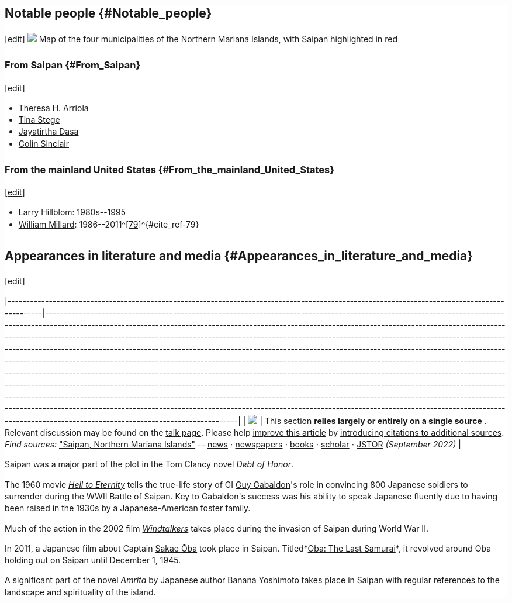 Notable people {#Notable_people}
--------------------------------

\[[edit](/w/index.php?title=Saipan,_Northern_Mariana_Islands&action=edit&section=29 "Edit section: Notable people")\]
[![](//upload.wikimedia.org/wikipedia/commons/thumb/b/b0/Mariany-admin-Saipan.png/220px-Mariany-admin-Saipan.png)](/wiki/File:Mariany-admin-Saipan.png) Map of the four municipalities of the Northern Mariana Islands, with Saipan highlighted in red  

### From Saipan {#From_Saipan}

\[[edit](/w/index.php?title=Saipan,_Northern_Mariana_Islands&action=edit&section=30 "Edit section: From Saipan")\]

* [Theresa H. Arriola](/wiki/Theresa_H._Arriola "Theresa H. Arriola")
* [Tina Stege](/wiki/Tina_Stege "Tina Stege")
* [Jayatirtha Dasa](/wiki/Jayatirtha_Dasa "Jayatirtha Dasa")
* [Colin Sinclair](/wiki/Colin_Sinclair_(tennis) "Colin Sinclair (tennis)")

### From the mainland United States {#From_the_mainland_United_States}

\[[edit](/w/index.php?title=Saipan,_Northern_Mariana_Islands&action=edit&section=31 "Edit section: From the mainland United States")\]

* [Larry Hillblom](/wiki/Larry_Hillblom "Larry Hillblom"): 1980s--1995
* [William Millard](/wiki/William_Millard_(businessman) "William Millard (businessman)"): 1986--2011^[\[79\]](#cite_note-79)^{#cite_ref-79}

Appearances in literature and media {#Appearances_in_literature_and_media}
--------------------------------------------------------------------------

\[[edit](/w/index.php?title=Saipan,_Northern_Mariana_Islands&action=edit&section=32 "Edit section: Appearances in literature and media")\]

|----------------------------------------------------------------------------------------------------------------------------------------------|------------------------------------------------------------------------------------------------------------------------------------------------------------------------------------------------------------------------------------------------------------------------------------------------------------------------------------------------------------------------------------------------------------------------------------------------------------------------------------------------------------------------------------------------------------------------------------------------------------------------------------------------------------------------------------------------------------------------------------------------------------------------------------------------------------------------------------------------------------------------------------------------------------------------------------------------------------------------------------------------------------------------------------------------------------------------------------------------------------------------------------------------------------------------------------------------------------------------------------------------------------------------------------------------|
| [![](//upload.wikimedia.org/wikipedia/en/thumb/9/99/Question_book-new.svg/50px-Question_book-new.svg.png)](/wiki/File:Question_book-new.svg) | This section **relies largely or entirely on a [single source](/wiki/Wikipedia:Articles_with_a_single_source "Wikipedia:Articles with a single source")** . Relevant discussion may be found on the [talk page](/wiki/Talk:Saipan,_Northern_Mariana_Islands "Talk:Saipan, Northern Mariana Islands"). Please help [improve this article](https://en.wikipedia.org/w/index.php?title=Saipan,_Northern_Mariana_Islands&action=edit) by [introducing citations to additional sources](/wiki/Help:Referencing_for_beginners "Help:Referencing for beginners"). *Find sources:* ["Saipan, Northern Mariana Islands"](https://www.google.com/search?as_eq=wikipedia&q=%22Saipan%2C+Northern+Mariana+Islands%22) -- [news](https://www.google.com/search?tbm=nws&q=%22Saipan%2C+Northern+Mariana+Islands%22+-wikipedia&tbs=ar:1) **·** [newspapers](https://www.google.com/search?&q=%22Saipan%2C+Northern+Mariana+Islands%22&tbs=bkt:s&tbm=bks) **·** [books](https://www.google.com/search?tbs=bks:1&q=%22Saipan%2C+Northern+Mariana+Islands%22+-wikipedia) **·** [scholar](https://scholar.google.com/scholar?q=%22Saipan%2C+Northern+Mariana+Islands%22) **·** [JSTOR](https://www.jstor.org/action/doBasicSearch?Query=%22Saipan%2C+Northern+Mariana+Islands%22&acc=on&wc=on) *(September 2022)* |

Saipan was a major part of the plot in the [Tom Clancy](/wiki/Tom_Clancy "Tom Clancy") novel *[Debt of Honor](/wiki/Debt_of_Honor "Debt of Honor")*.

The 1960 movie *[Hell to Eternity](/wiki/Hell_to_Eternity "Hell to Eternity")* tells the true-life story of GI [Guy Gabaldon](/wiki/Guy_Gabaldon "Guy Gabaldon")'s role in convincing 800 Japanese soldiers to surrender during the WWII Battle of Saipan. Key to Gabaldon's success was his ability to speak Japanese fluently due to having been raised in the 1930s by a Japanese-American foster family.

Much of the action in the 2002 film *[Windtalkers](/wiki/Windtalkers "Windtalkers")* takes place during the invasion of Saipan during World War II.

In 2011, a Japanese film about Captain [Sakae Ōba](/wiki/Sakae_%C5%8Cba "Sakae Ōba") took place in Saipan. Titled*[Oba: The Last Samurai](/wiki/Oba:_The_Last_Samurai "Oba: The Last Samurai")*, it revolved around Oba holding out on Saipan until December 1, 1945.

A significant part of the novel *[Amrita](/wiki/Amrita_(Yoshimoto_novel) "Amrita (Yoshimoto novel)")* by Japanese author [Banana Yoshimoto](/wiki/Banana_Yoshimoto "Banana Yoshimoto") takes place in Saipan with regular references to the landscape and spirituality of the island.
